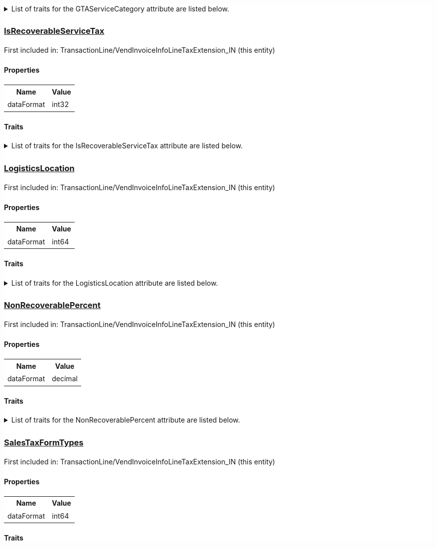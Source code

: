 <details><summary>List of traits for the GTAServiceCategory attribute are listed below.</summary></details>

### <a href=#IsRecoverableServiceTax name="IsRecoverableServiceTax">IsRecoverableServiceTax</a>

First included in: TransactionLine/VendInvoiceInfoLineTaxExtension_IN (this entity)  

#### Properties

<table><tr><th>Name</th><th>Value</th></tr><tr><td>dataFormat</td><td>int32</td></tr></table>

#### Traits

<details><summary>List of traits for the IsRecoverableServiceTax attribute are listed below.</summary></details>

### <a href=#LogisticsLocation name="LogisticsLocation">LogisticsLocation</a>

First included in: TransactionLine/VendInvoiceInfoLineTaxExtension_IN (this entity)  

#### Properties

<table><tr><th>Name</th><th>Value</th></tr><tr><td>dataFormat</td><td>int64</td></tr></table>

#### Traits

<details><summary>List of traits for the LogisticsLocation attribute are listed below.</summary></details>

### <a href=#NonRecoverablePercent name="NonRecoverablePercent">NonRecoverablePercent</a>

First included in: TransactionLine/VendInvoiceInfoLineTaxExtension_IN (this entity)  

#### Properties

<table><tr><th>Name</th><th>Value</th></tr><tr><td>dataFormat</td><td>decimal</td></tr></table>

#### Traits

<details><summary>List of traits for the NonRecoverablePercent attribute are listed below.</summary></details>

### <a href=#SalesTaxFormTypes name="SalesTaxFormTypes">SalesTaxFormTypes</a>

First included in: TransactionLine/VendInvoiceInfoLineTaxExtension_IN (this entity)  

#### Properties

<table><tr><th>Name</th><th>Value</th></tr><tr><td>dataFormat</td><td>int64</td></tr></table>

#### Traits
